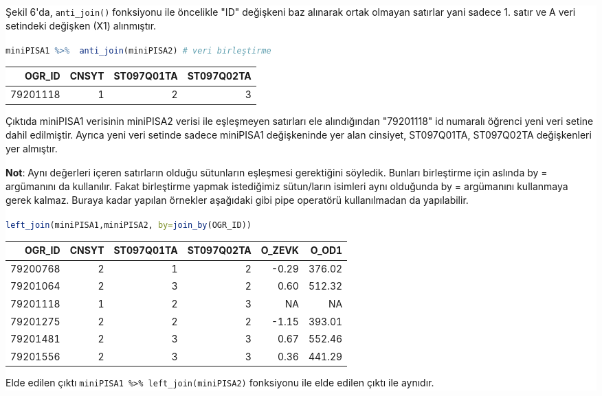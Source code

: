   
Şekil 6'da, `anti_join()` fonksiyonu ile öncelikle "ID" değişkeni baz alınarak ortak olmayan satırlar yani sadece 1. satır ve A veri setindeki değişken (X1) alınmıştır.


```r
miniPISA1 %>%  anti_join(miniPISA2) # veri birleştirme
```

<div class="kable-table">

|   OGR_ID| CNSYT| ST097Q01TA| ST097Q02TA|
|--------:|-----:|----------:|----------:|
| 79201118|     1|          2|          3|

</div>

Çıktıda miniPISA1 verisinin miniPISA2 verisi ile eşleşmeyen satırları ele alındığından "79201118" id numaralı öğrenci yeni veri setine dahil edilmiştir. Ayrıca yeni veri setinde sadece miniPISA1 değişkeninde yer alan cinsiyet, ST097Q01TA, ST097Q02TA değişkenleri yer almıştır.

**Not**: Aynı değerleri içeren satırların olduğu sütunların eşleşmesi gerektiğini söyledik. Bunları birleştirme için aslında  by = argümanını da kullanılır. Fakat birleştirme yapmak istediğimiz sütun/ların isimleri aynı olduğunda by = argümanını kullanmaya gerek kalmaz. Buraya kadar yapılan örnekler aşağıdaki gibi pipe operatörü kullanılmadan da yapılabilir.


```r
left_join(miniPISA1,miniPISA2, by=join_by(OGR_ID))
```

<div class="kable-table">

|   OGR_ID| CNSYT| ST097Q01TA| ST097Q02TA| O_ZEVK|  O_OD1|
|--------:|-----:|----------:|----------:|------:|------:|
| 79200768|     2|          1|          2|  -0.29| 376.02|
| 79201064|     2|          3|          2|   0.60| 512.32|
| 79201118|     1|          2|          3|     NA|     NA|
| 79201275|     2|          2|          2|  -1.15| 393.01|
| 79201481|     2|          3|          3|   0.67| 552.46|
| 79201556|     2|          3|          3|   0.36| 441.29|

</div>

Elde edilen çıktı `miniPISA1 %>% left_join(miniPISA2)` fonksiyonu ile elde edilen çıktı ile aynıdır.
